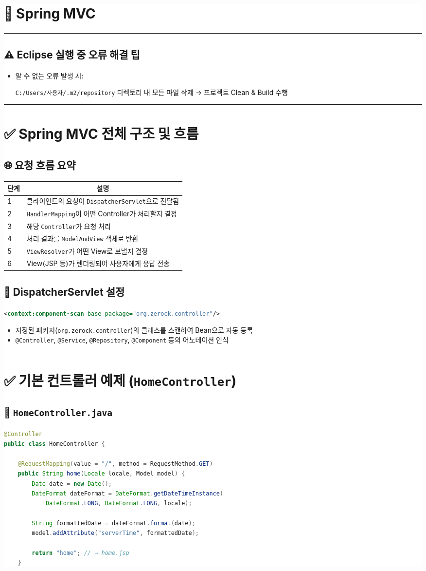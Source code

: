 # 📘 Spring MVC

---

## ⚠️ Eclipse 실행 중 오류 해결 팁

- 알 수 없는 오류 발생 시:
    
    `C:/Users/사용자/.m2/repository` 디렉토리 내 모든 파일 삭제 → 프로젝트 Clean & Build 수행
    

---

# ✅ Spring MVC 전체 구조 및 흐름

## 🌐 요청 흐름 요약

| 단계 | 설명 |
| --- | --- |
| 1 | 클라이언트의 요청이 `DispatcherServlet`으로 전달됨 |
| 2 | `HandlerMapping`이 어떤 Controller가 처리할지 결정 |
| 3 | 해당 `Controller`가 요청 처리 |
| 4 | 처리 결과를 `ModelAndView` 객체로 반환 |
| 5 | `ViewResolver`가 어떤 View로 보낼지 결정 |
| 6 | View(JSP 등)가 렌더링되어 사용자에게 응답 전송 |

## 🧾 DispatcherServlet 설정

```xml
<context:component-scan base-package="org.zerock.controller"/>

```

- 지정된 패키지(`org.zerock.controller`)의 클래스를 스캔하여 Bean으로 자동 등록
- `@Controller`, `@Service`, `@Repository`, `@Component` 등의 어노테이션 인식

---

# ✅ 기본 컨트롤러 예제 (`HomeController`)

## 📄 `HomeController.java`

```java
@Controller
public class HomeController {

    @RequestMapping(value = "/", method = RequestMethod.GET)
    public String home(Locale locale, Model model) {
        Date date = new Date();
        DateFormat dateFormat = DateFormat.getDateTimeInstance(
            DateFormat.LONG, DateFormat.LONG, locale);

        String formattedDate = dateFormat.format(date);
        model.addAttribute("serverTime", formattedDate);

        return "home"; // → home.jsp
    }
```